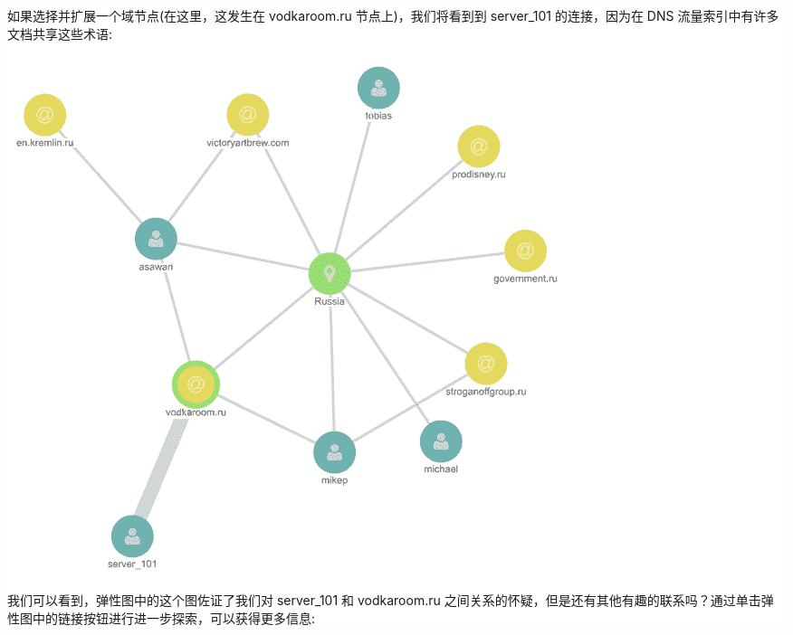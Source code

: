 如果选择并扩展一个域节点(在这里，这发生在 vodkaroom.ru 节点上)，我们将看到到 server_101 的连接，因为在 DNS 流量索引中有许多文档共享这些术语:

![](img/b805fd53-7453-4048-b1e6-28744e9488ce.png)

我们可以看到，弹性图中的这个图佐证了我们对 server_101 和 vodkaroom.ru 之间关系的怀疑，但是还有其他有趣的联系吗？通过单击弹性图中的链接按钮进行进一步探索，可以获得更多信息:
